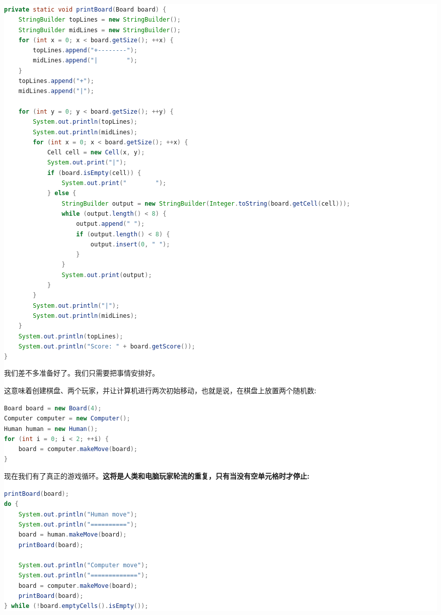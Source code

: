 ```java
private static void printBoard(Board board) {
    StringBuilder topLines = new StringBuilder();
    StringBuilder midLines = new StringBuilder();
    for (int x = 0; x < board.getSize(); ++x) {
        topLines.append("+--------");
        midLines.append("|        ");
    }
    topLines.append("+");
    midLines.append("|");

    for (int y = 0; y < board.getSize(); ++y) {
        System.out.println(topLines);
        System.out.println(midLines);
        for (int x = 0; x < board.getSize(); ++x) {
            Cell cell = new Cell(x, y);
            System.out.print("|");
            if (board.isEmpty(cell)) {
                System.out.print("        ");
            } else {
                StringBuilder output = new StringBuilder(Integer.toString(board.getCell(cell)));
                while (output.length() < 8) {
                    output.append(" ");
                    if (output.length() < 8) {
                        output.insert(0, " ");
                    }
                }
                System.out.print(output);
            }
        }
        System.out.println("|");
        System.out.println(midLines);
    }
    System.out.println(topLines);
    System.out.println("Score: " + board.getScore());
}
```

我们差不多准备好了。我们只需要把事情安排好。

这意味着创建棋盘、两个玩家，并让计算机进行两次初始移动，也就是说，在棋盘上放置两个随机数:

```java
Board board = new Board(4);
Computer computer = new Computer();
Human human = new Human();
for (int i = 0; i < 2; ++i) {
    board = computer.makeMove(board);
}
```

现在我们有了真正的游戏循环。**这将是人类和电脑玩家轮流的重复，只有当没有空单元格时才停止:**

```java
printBoard(board);
do {
    System.out.println("Human move");
    System.out.println("==========");
    board = human.makeMove(board);
    printBoard(board);

    System.out.println("Computer move");
    System.out.println("=============");
    board = computer.makeMove(board);
    printBoard(board);
} while (!board.emptyCells().isEmpty());

```